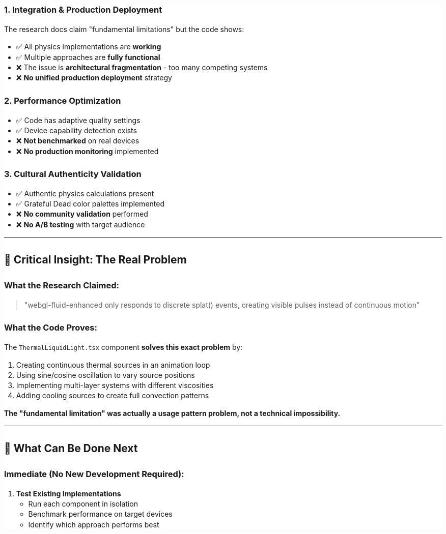 ### 1. **Integration & Production Deployment**

The research docs claim "fundamental limitations" but the code shows:
- ✅ All physics implementations are **working**
- ✅ Multiple approaches are **fully functional**
- ❌ The issue is **architectural fragmentation** - too many competing systems
- ❌ **No unified production deployment** strategy

### 2. **Performance Optimization**

- ✅ Code has adaptive quality settings
- ✅ Device capability detection exists
- ❌ **Not benchmarked** on real devices
- ❌ **No production monitoring** implemented

### 3. **Cultural Authenticity Validation**

- ✅ Authentic physics calculations present
- ✅ Grateful Dead color palettes implemented
- ❌ **No community validation** performed
- ❌ **No A/B testing** with target audience

---

## 🎯 Critical Insight: The Real Problem

### What the Research Claimed:
> "webgl-fluid-enhanced only responds to discrete splat() events, creating visible pulses instead of continuous motion"

### What the Code Proves:
The `ThermalLiquidLight.tsx` component **solves this exact problem** by:
1. Creating continuous thermal sources in an animation loop
2. Using sine/cosine oscillation to vary source positions
3. Implementing multi-layer systems with different viscosities
4. Adding cooling sources to create full convection patterns

**The "fundamental limitation" was actually a usage pattern problem, not a technical impossibility.**

---

## 🚀 What Can Be Done Next

### Immediate (No New Development Required):

1. **Test Existing Implementations**
   - Run each component in isolation
   - Benchmark performance on target devices
   - Identify which approach performs best

